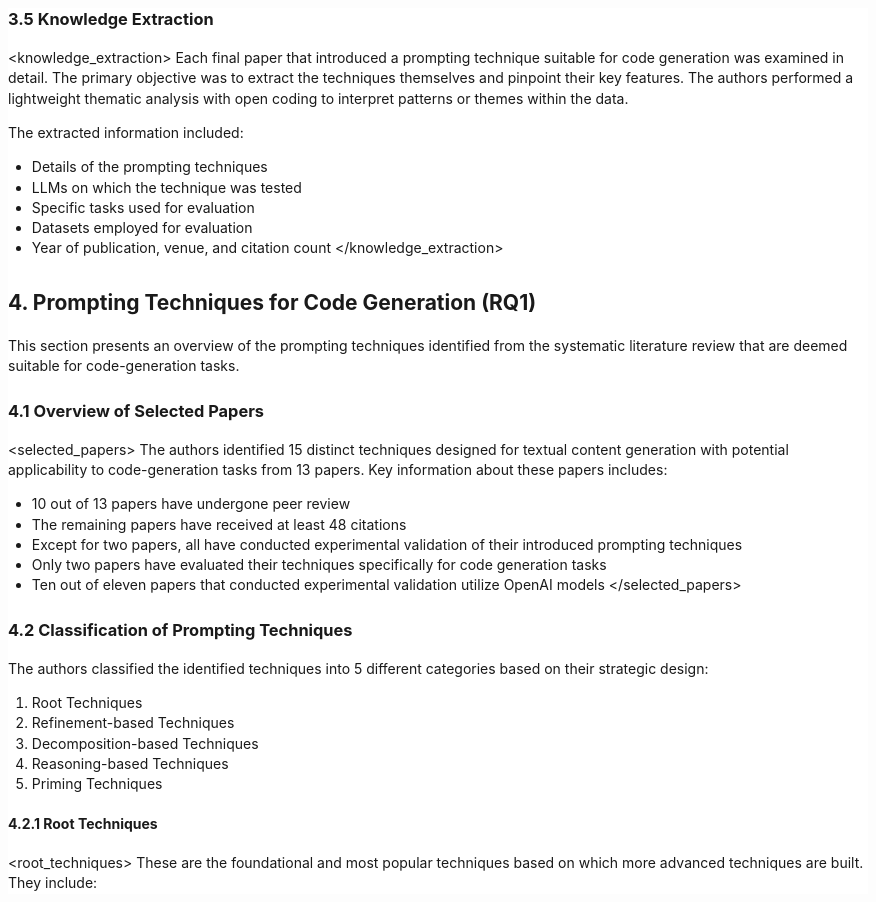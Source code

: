 ### 3.5 Knowledge Extraction

<knowledge_extraction>
Each final paper that introduced a prompting technique suitable for code generation was examined in detail. The primary objective was to extract the techniques themselves and pinpoint their key features. The authors performed a lightweight thematic analysis with open coding to interpret patterns or themes within the data.

The extracted information included:
- Details of the prompting techniques
- LLMs on which the technique was tested
- Specific tasks used for evaluation
- Datasets employed for evaluation
- Year of publication, venue, and citation count
</knowledge_extraction>

## 4. Prompting Techniques for Code Generation (RQ1)

This section presents an overview of the prompting techniques identified from the systematic literature review that are deemed suitable for code-generation tasks.

### 4.1 Overview of Selected Papers

<selected_papers>
The authors identified 15 distinct techniques designed for textual content generation with potential applicability to code-generation tasks from 13 papers. Key information about these papers includes:

- 10 out of 13 papers have undergone peer review
- The remaining papers have received at least 48 citations
- Except for two papers, all have conducted experimental validation of their introduced prompting techniques
- Only two papers have evaluated their techniques specifically for code generation tasks
- Ten out of eleven papers that conducted experimental validation utilize OpenAI models
</selected_papers>

### 4.2 Classification of Prompting Techniques

The authors classified the identified techniques into 5 different categories based on their strategic design:

1. Root Techniques
2. Refinement-based Techniques
3. Decomposition-based Techniques
4. Reasoning-based Techniques
5. Priming Techniques

#### 4.2.1 Root Techniques

<root_techniques>
These are the foundational and most popular techniques based on which more advanced techniques are built. They include:
